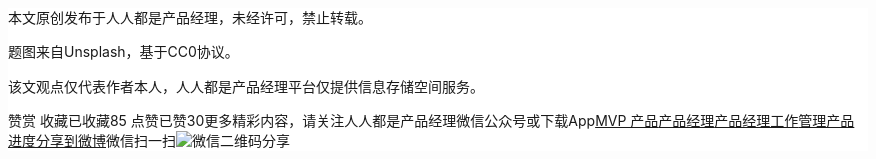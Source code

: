 本文原创发布于人人都是产品经理，未经许可，禁止转载。

题图来自Unsplash，基于CC0协议。

该文观点仅代表作者本人，人人都是产品经理平台仅提供信息存储空间服务。

赞赏 收藏已收藏85 点赞已赞30更多精彩内容，请关注人人都是产品经理微信公众号或下载App[MVP 产品](https://www.woshipm.com/tag/mvp-%e4%ba%a7%e5%93%81)[产品经理](https://www.woshipm.com/tag/pmd)[产品经理工作](https://www.woshipm.com/tag/%e4%ba%a7%e5%93%81%e7%bb%8f%e7%90%86%e5%b7%a5%e4%bd%9c)[管理产品进度](https://www.woshipm.com/tag/%e7%ae%a1%e7%90%86%e4%ba%a7%e5%93%81%e8%bf%9b%e5%ba%a6)[分享到微博](https://service.weibo.com/share/share.php?appkey=2775287854&title=从10大管理看产品经理的日常工作——产品进度管理&url=https://www.woshipm.com/pmd/5923315.html&pic=https://image.woshipm.com/2023/05/29/bcfc14de-fdc0-11ed-9128-00163e0b5ff3.jpg)微信扫一扫![微信二维码](https://api.pwmqr.com/qrcode/create/?url=https://www.woshipm.com/pmd/5923315.html)分享
